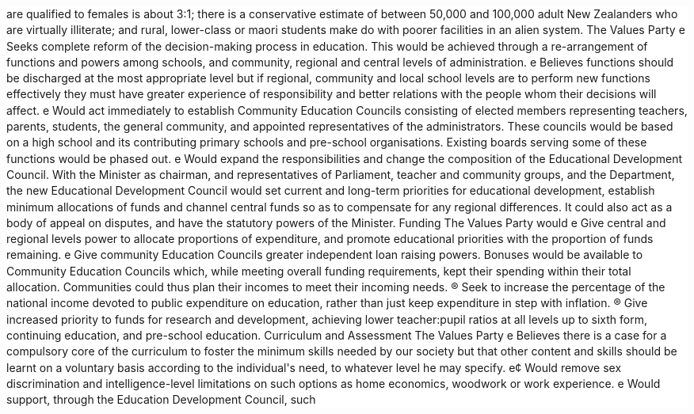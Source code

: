 are qualified
 to females
 is about 3:1; there
 is a
conservative estimate of between 50,000 and 100,000
adult New Zealanders who are virtually illiterate; and
rural, lower-class or maori students make do with
poorer facilities in an alien system.
The Values Party
e Seeks complete reform of the decision-making process in education.
This would be achieved through a re-arrangement of functions and
powers among schools, and community, regional and central levels of
administration.
e Believes functions should be discharged at the most appropriate
level but if regional,
 community
 and local school levels are to perform
new functions effectively they must have greater experience of
responsibility and better relations with the people whom their
decisions will affect.
e Would act immediately to establish Community Education Councils
consisting of elected members representing
 teachers, parents,
students, the general community, and appointed representatives
 of
the administrators. These councils would be based on a high school
and its contributing primary schools and pre-school organisations.
Existing boards serving some of these functions would be phased out.
e Would expand the responsibilities and change the composition of
the Educational Development Council. With the Minister as chairman,
and representatives of Parliament, teacher and community groups,
and the Department, the new Educational Development Council
would set current
 and long-term priorities
 for educational
development, establish minimum allocations of funds and channel
central funds so as to compensate for any regional differences. It
could also act as a body of appeal on disputes, and have the statutory
powers of the Minister.
Funding
The Values Party would
e Give central and regional levels power to allocate proportions of
expenditure, and promote educational priorities with the proportion
of funds remaining.
e Give community Education Councils greater independent loan
raising powers. Bonuses would be available to Community Education
Councils which, while meeting overall funding requirements, kept
their spending within their total allocation. Communities could thus
plan their incomes to meet their incoming needs.
® Seek to increase the percentage of the national income devoted to
public expenditure on education, rather than just keep expenditure in
step with inflation.
® Give increased priority to funds for research and development,
achieving lower teacher:pupil ratios at all levels up to sixth form,
continuing education, and pre-school education.
Curriculum and Assessment
The Values Party
e Believes there is a case for a compulsory core of the curriculum to
foster the minimum skills needed by our society but that other
content and skills should be learnt on a voluntary basis according to
the individual's need, to whatever level he may specify.
e¢ Would remove sex discrimination and intelligence-level limitations
on such options as home economics, woodwork or work experience.
e Would support, through the Education Development Council, such